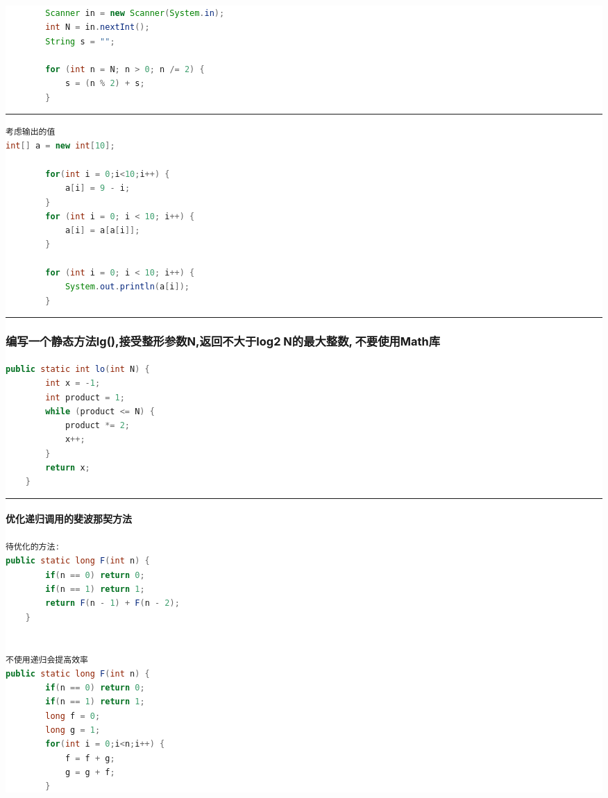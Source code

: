 ```java
        Scanner in = new Scanner(System.in);
        int N = in.nextInt();
        String s = "";

        for (int n = N; n > 0; n /= 2) {
            s = (n % 2) + s;
        }
```

--------------------------------------------------------------------------------

```java
考虑输出的值
int[] a = new int[10];

        for(int i = 0;i<10;i++) {
            a[i] = 9 - i;
        }
        for (int i = 0; i < 10; i++) {
            a[i] = a[a[i]];
        }

        for (int i = 0; i < 10; i++) {
            System.out.println(a[i]);
        }
```

--------------------------------------------------------------------------------

### 编写一个静态方法lg(),接受整形参数N,返回不大于log2 N的最大整数, 不要使用Math库

```java
public static int lo(int N) {
        int x = -1;
        int product = 1;
        while (product <= N) {
            product *= 2;
            x++;
        }
        return x;
    }
```

--------------------------------------------------------------------------------

#### 优化递归调用的斐波那契方法

```java
待优化的方法:
public static long F(int n) {
        if(n == 0) return 0;
        if(n == 1) return 1;
        return F(n - 1) + F(n - 2);
    }


不使用递归会提高效率
public static long F(int n) {
        if(n == 0) return 0;
        if(n == 1) return 1;
        long f = 0;
        long g = 1;
        for(int i = 0;i<n;i++) {
            f = f + g;
            g = g + f;
        }
```